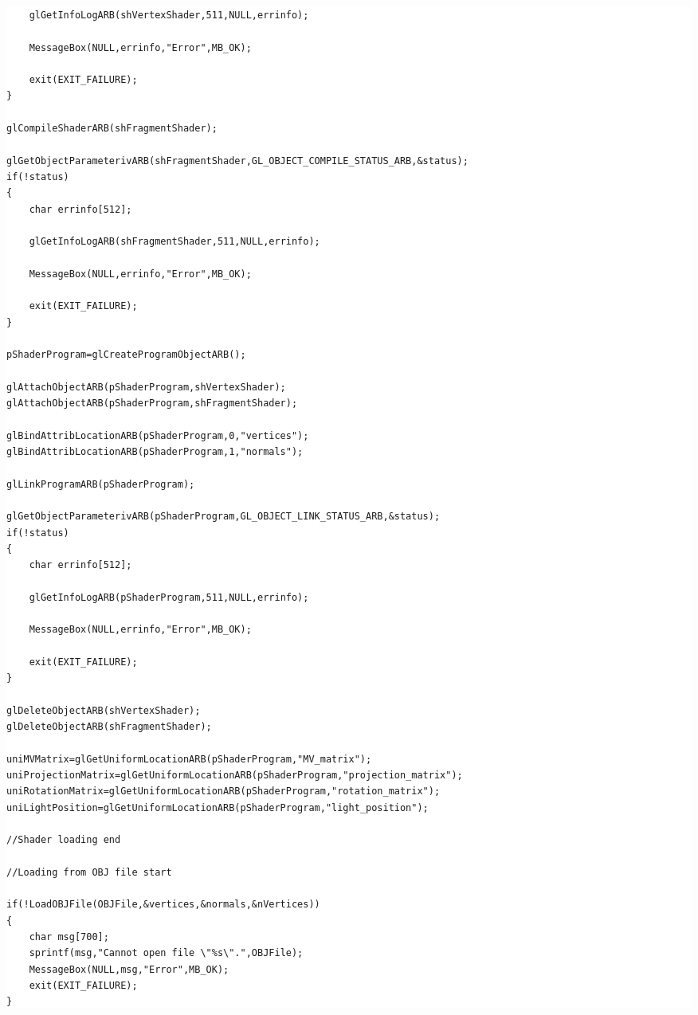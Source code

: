         glGetInfoLogARB(shVertexShader,511,NULL,errinfo);

        MessageBox(NULL,errinfo,"Error",MB_OK);

        exit(EXIT_FAILURE);
    }

    glCompileShaderARB(shFragmentShader);

    glGetObjectParameterivARB(shFragmentShader,GL_OBJECT_COMPILE_STATUS_ARB,&status);
    if(!status)
    {
        char errinfo[512];

        glGetInfoLogARB(shFragmentShader,511,NULL,errinfo);

        MessageBox(NULL,errinfo,"Error",MB_OK);

        exit(EXIT_FAILURE);
    }

    pShaderProgram=glCreateProgramObjectARB();

    glAttachObjectARB(pShaderProgram,shVertexShader);
    glAttachObjectARB(pShaderProgram,shFragmentShader);

    glBindAttribLocationARB(pShaderProgram,0,"vertices");
    glBindAttribLocationARB(pShaderProgram,1,"normals");

    glLinkProgramARB(pShaderProgram);

    glGetObjectParameterivARB(pShaderProgram,GL_OBJECT_LINK_STATUS_ARB,&status);
    if(!status)
    {
        char errinfo[512];

        glGetInfoLogARB(pShaderProgram,511,NULL,errinfo);

        MessageBox(NULL,errinfo,"Error",MB_OK);

        exit(EXIT_FAILURE);
    }

    glDeleteObjectARB(shVertexShader);
    glDeleteObjectARB(shFragmentShader);

    uniMVMatrix=glGetUniformLocationARB(pShaderProgram,"MV_matrix");
    uniProjectionMatrix=glGetUniformLocationARB(pShaderProgram,"projection_matrix");
    uniRotationMatrix=glGetUniformLocationARB(pShaderProgram,"rotation_matrix");
    uniLightPosition=glGetUniformLocationARB(pShaderProgram,"light_position");

    //Shader loading end

    //Loading from OBJ file start

    if(!LoadOBJFile(OBJFile,&vertices,&normals,&nVertices))
    {
        char msg[700];
        sprintf(msg,"Cannot open file \"%s\".",OBJFile);
        MessageBox(NULL,msg,"Error",MB_OK);
        exit(EXIT_FAILURE);
    }
